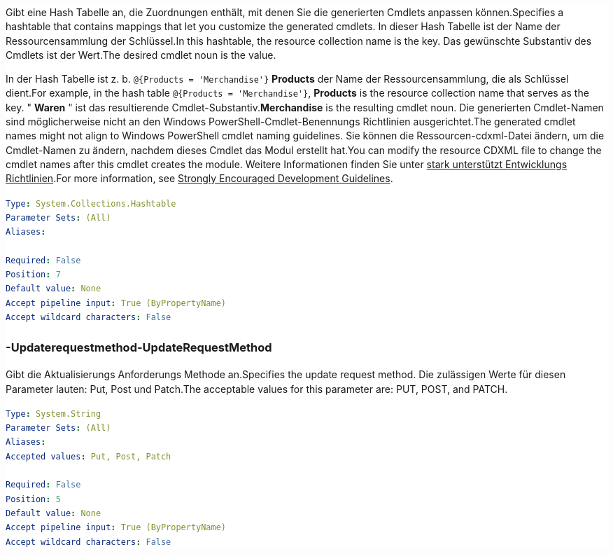 <span data-ttu-id="7b49e-155">Gibt eine Hash Tabelle an, die Zuordnungen enthält, mit denen Sie die generierten Cmdlets anpassen können.</span><span class="sxs-lookup"><span data-stu-id="7b49e-155">Specifies a hashtable that contains mappings that let you customize the generated cmdlets.</span></span> <span data-ttu-id="7b49e-156">In dieser Hash Tabelle ist der Name der Ressourcensammlung der Schlüssel.</span><span class="sxs-lookup"><span data-stu-id="7b49e-156">In this hashtable, the resource collection name is the key.</span></span> <span data-ttu-id="7b49e-157">Das gewünschte Substantiv des Cmdlets ist der Wert.</span><span class="sxs-lookup"><span data-stu-id="7b49e-157">The desired cmdlet noun is the value.</span></span>

<span data-ttu-id="7b49e-158">In der Hash Tabelle ist z. b. `@{Products = 'Merchandise'}` **Products** der Name der Ressourcensammlung, die als Schlüssel dient.</span><span class="sxs-lookup"><span data-stu-id="7b49e-158">For example, in the hash table `@{Products = 'Merchandise'}`, **Products** is the resource collection name that serves as the key.</span></span> <span data-ttu-id="7b49e-159">" **Waren** " ist das resultierende Cmdlet-Substantiv.</span><span class="sxs-lookup"><span data-stu-id="7b49e-159">**Merchandise** is the resulting cmdlet noun.</span></span> <span data-ttu-id="7b49e-160">Die generierten Cmdlet-Namen sind möglicherweise nicht an den Windows PowerShell-Cmdlet-Benennungs Richtlinien ausgerichtet.</span><span class="sxs-lookup"><span data-stu-id="7b49e-160">The generated cmdlet names might not align to Windows PowerShell cmdlet naming guidelines.</span></span> <span data-ttu-id="7b49e-161">Sie können die Ressourcen-cdxml-Datei ändern, um die Cmdlet-Namen zu ändern, nachdem dieses Cmdlet das Modul erstellt hat.</span><span class="sxs-lookup"><span data-stu-id="7b49e-161">You can modify the resource CDXML file to change the cmdlet names after this cmdlet creates the module.</span></span> <span data-ttu-id="7b49e-162">Weitere Informationen finden Sie unter [stark unterstützt Entwicklungs Richtlinien](/powershell/scripting/developer/cmdlet/strongly-encouraged-development-guidelines).</span><span class="sxs-lookup"><span data-stu-id="7b49e-162">For more information, see [Strongly Encouraged Development Guidelines](/powershell/scripting/developer/cmdlet/strongly-encouraged-development-guidelines).</span></span>

```yaml
Type: System.Collections.Hashtable
Parameter Sets: (All)
Aliases:

Required: False
Position: 7
Default value: None
Accept pipeline input: True (ByPropertyName)
Accept wildcard characters: False
```

### <span data-ttu-id="7b49e-163">-Updaterequestmethod</span><span class="sxs-lookup"><span data-stu-id="7b49e-163">-UpdateRequestMethod</span></span>

<span data-ttu-id="7b49e-164">Gibt die Aktualisierungs Anforderungs Methode an.</span><span class="sxs-lookup"><span data-stu-id="7b49e-164">Specifies the update request method.</span></span> <span data-ttu-id="7b49e-165">Die zulässigen Werte für diesen Parameter lauten: Put, Post und Patch.</span><span class="sxs-lookup"><span data-stu-id="7b49e-165">The acceptable values for this parameter are: PUT, POST, and PATCH.</span></span>

```yaml
Type: System.String
Parameter Sets: (All)
Aliases:
Accepted values: Put, Post, Patch

Required: False
Position: 5
Default value: None
Accept pipeline input: True (ByPropertyName)
Accept wildcard characters: False
```
